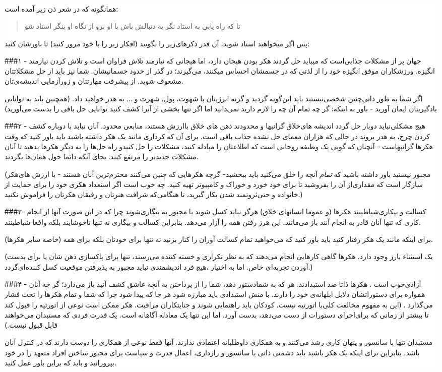 همانگونه که در شعر ذن زیر آمده است: 

> تا که راه یابی
> به استاد نگر
> به دنبالش باش
> با او برو
> از نگاه او بنگر
> استاد شو


پس اگر میخواهید استاد شوید، آن قدر ذکرهای‌زیر را بگویید (افکار زیر را با خود مرور کنید) تا باورشان کنید:

###۱ - جهان پر از مشکلات جذابی‌است که میباید حل گردند
هکر بودن هیجان دارد، اما هیجانی که نیازمند تلاش فراوان است و تلاش کردن نیازمند انگیزه. ورزشکاران موفق انگیزه خود را از لذتی که در جسمشان احساس میکنند، می‌گیرند؛ در گذر از حدود جسمانیشان. شما نیز باید از حل مشکلاتتان مشعوف شوید. از پیشرفت مهارتتان و زورآزمایی اندیشه‌ی‌تان.

اگر شما به طور ذاتی‌چنین شخصی‌نیستید باید این‌گونه گردید و گرنه انرژیتان با شهوت، پول، شهرت و ... به هدر خواهید داد.
(همچنین باید به توانایی یادگیریتان ایمان آورید - باور به اینکه: گر چه تمام آن چه را لازم دارید نمی‌دانید اما اگر تنها بخشی از آنرا کشف کنید توانایی حل باقی را بدست می‌آورید)

###۲ - هیچ مشکلی‌نباید دوبار حل گردد اندیشه های‌خلاق گرانبها و محدودند
ذهن های خلاق باارزش هستند، منابعی محدود. آنان نباید با دوباره کشف کردن چرخ، به هدر بروند در حالی که هزاران معمای حل نشده جذاب باقی است. برای آن که کرداری مانند یک هکر داشته باشید باید باور کنید که وقت هکرها گرانبهاست - آنچنان که گویی یک وظیفه روحانی است که اطلاعتان را مبادله کنید، مشکلات را حل کنیدو راه حل‌ها را به دیگر هکرها بدهید تا آنان مشکلات جدیدتر را مرتفع کنند. بجای آنکه دائما حول همان‌ها بگردند.

(مجبور نیستید باور داشته باشید که <i>تمام </i>آنچه را خلق می‌کنید باید ببخشید- گرچه هکرهایی که چنین می‌کنند محترم‌ترین آنان هستند - با ارزش های‌هکر سازگار است که مقداری‌از آن را بفروشید تا برای خود خورد و خوراک و کامپیوتر تهیه کنید. چه خوب است اگر استعداد هکری خود را برای حمایت از خانواده و حتی‌ثروتمند شدن بکار گیرید، تا هنگامی‌که شرافت هنرتان و رفیقان هکرتان را فراموش نکنید.) 

###۳- کسالت و بیکاری‌شیاطینند
هکرها (و عموما انسانهای خلاق) هرگز نباید کسل شوند یا مجبور به بیگاری‌شوند چرا که در این صورت آنها از انجام کاری که تنها آنان قادر به انجام آنند باز می‌مانند. این هرز رفتن همه را آزار می‌دهد. بنابراین کسالت و بیگاری نه تنها ناخوشایند بلکه واقعا شیاطینند. 

برای اینکه مانند یک هکر رفتار کنید باید باور کنید که می‌خواهید تمام کسالت آوران را کنار بزنید نه تنها برای خودتان بلکه برای همه (خاصه سایر هکرها).

(یک استثناء بارز وجود دارد. هکرها گاهی کارهایی انجام می‌دهند که به نظر تکراری و خسته کننده می‌رسند، تنها برای پاکسازی ذهن شان یا برای بدست آوردن تجربه‌ای خاص. اما به اختیار ،هیچ فرد اندیشمندی نباید مجبور به پذیرفتن موقعیت کسل کننده‌ای‌گردد.)

###۴ - آزادی‌خوب است .
هکرها ذاتا ضد استبدادند. هر که به شمادستور دهد، شما را از پرداختن به آنچه عاشق کشف آنید باز می‌دارد؛ گر چه آنان همواره برای دستوراتشان دلایل ابلهانه‌ی خود را دارند. با منش استبدادی باید مبارزه شود هر جا که پیدا شود چرا که شما و تمام هکرها را تحت فشار می‌گذارد .
(این به مفهوم مخالفت کلی‌با اتورتیه نیست. کودکان باید راهنمایی شوند و جنایتکاران مراقبت. هکر ممکن است نوعی از اتورتیه را قبول کند تا بیشتر از زمانی که برای‌اجرای دستورات از دست می‌دهد، بدست آورد. اما این تنها یک معادله آگاهانه است. یک قدرت فردی که مستبدان می‌خواهند قابل قبول نیست.) 

مستبدان تنها با سانسور و پنهان کاری رشد می‌کنند و به همکاری داوطلبانه اعتمادی ندارند. آنها فقط نوعی از همکاری را دوست دارند که در کنترل آنان باشد، بنابراین برای اینکه یک هکر باشید باید دشمنی ذاتی با سانسور و رازداری‌، اعمال قدرت و سیاست برای مجبور ساختن افراد متعهد را در خود بپرورانید و باید که براین باور عمل کنید. 
